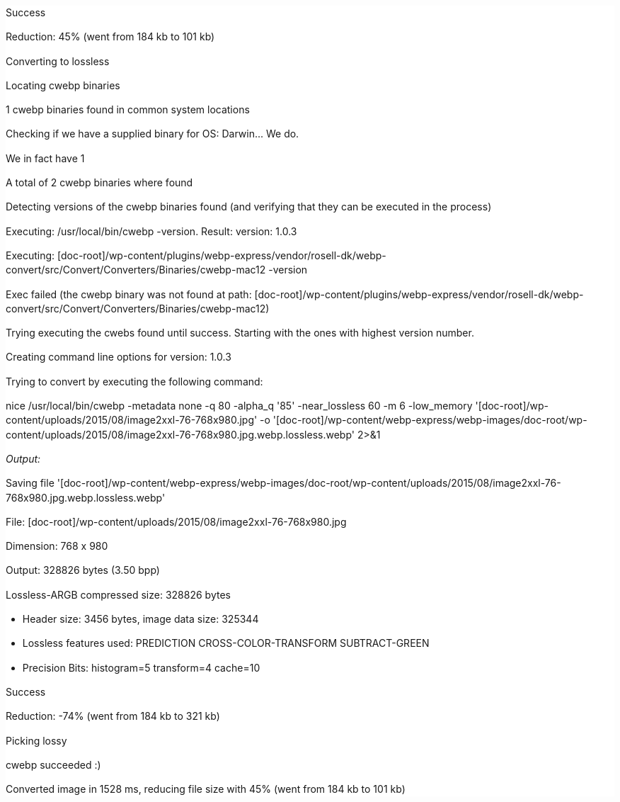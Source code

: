 Success

Reduction: 45% (went from 184 kb to 101 kb)


Converting to lossless

Locating cwebp binaries

1 cwebp binaries found in common system locations

Checking if we have a supplied binary for OS: Darwin... We do.

We in fact have 1

A total of 2 cwebp binaries where found

Detecting versions of the cwebp binaries found (and verifying that they can be executed in the process)

Executing: /usr/local/bin/cwebp -version. Result: version: 1.0.3

Executing: [doc-root]/wp-content/plugins/webp-express/vendor/rosell-dk/webp-convert/src/Convert/Converters/Binaries/cwebp-mac12 -version

Exec failed (the cwebp binary was not found at path: [doc-root]/wp-content/plugins/webp-express/vendor/rosell-dk/webp-convert/src/Convert/Converters/Binaries/cwebp-mac12)

Trying executing the cwebs found until success. Starting with the ones with highest version number.

Creating command line options for version: 1.0.3

Trying to convert by executing the following command:

nice /usr/local/bin/cwebp -metadata none -q 80 -alpha_q '85' -near_lossless 60 -m 6 -low_memory '[doc-root]/wp-content/uploads/2015/08/image2xxl-76-768x980.jpg' -o '[doc-root]/wp-content/webp-express/webp-images/doc-root/wp-content/uploads/2015/08/image2xxl-76-768x980.jpg.webp.lossless.webp' 2>&1


*Output:* 

Saving file '[doc-root]/wp-content/webp-express/webp-images/doc-root/wp-content/uploads/2015/08/image2xxl-76-768x980.jpg.webp.lossless.webp'

File:      [doc-root]/wp-content/uploads/2015/08/image2xxl-76-768x980.jpg

Dimension: 768 x 980

Output:    328826 bytes (3.50 bpp)

Lossless-ARGB compressed size: 328826 bytes

  * Header size: 3456 bytes, image data size: 325344

  * Lossless features used: PREDICTION CROSS-COLOR-TRANSFORM SUBTRACT-GREEN

  * Precision Bits: histogram=5 transform=4 cache=10


Success

Reduction: -74% (went from 184 kb to 321 kb)


Picking lossy

cwebp succeeded :)


Converted image in 1528 ms, reducing file size with 45% (went from 184 kb to 101 kb)

